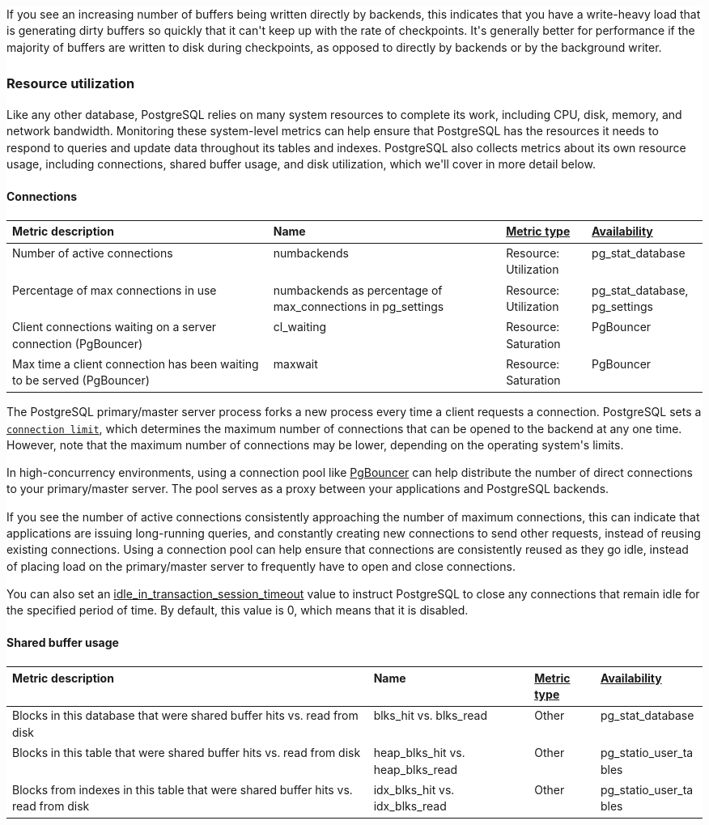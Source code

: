 If you see an increasing number of buffers being written directly by backends, this indicates that you have a write-heavy load that is generating dirty buffers so quickly that it can't keep up with the rate of checkpoints. It's generally better for performance if the majority of buffers are written to disk during checkpoints, as opposed to directly by backends or by the background writer.

### Resource utilization
Like any other database, PostgreSQL relies on many system resources to complete its work, including CPU, disk, memory, and network bandwidth. Monitoring these system-level metrics can help ensure that PostgreSQL has the resources it needs to respond to queries and update data throughout its tables and indexes. PostgreSQL also collects metrics about its own resource usage, including connections, shared buffer usage, and disk utilization, which we'll cover in more detail below. 

#### Connections
| **Metric description**  | **Name** | [**Metric type**][monitoring-101-blog] | [**Availability**][part-2] |
| :------------ | :----------- | :------------------- | :------------------- |
| Number of active connections    | numbackends      | Resource: Utilization  |  pg_stat_database | 
| Percentage of max connections in use    | numbackends as percentage of max_connections in pg_settings      | Resource: Utilization  |  pg_stat_database, pg_settings | 
| Client connections waiting on a server connection (PgBouncer)    | cl_waiting      | Resource: Saturation  |  PgBouncer | 
| Max time a client connection has been waiting to be served (PgBouncer)    | maxwait      | Resource: Saturation  |  PgBouncer | 

The PostgreSQL primary/master server process forks a new process every time a client requests a connection. PostgreSQL sets a [`connection limit`](https://www.postgresql.org/docs/9.6/static/runtime-config-connection.html#GUC-MAX-CONNECTIONS), which determines the maximum number of connections that can be opened to the backend at any one time. However, note that the maximum number of connections may be lower, depending on the operating system's limits. 

In high-concurrency environments, using a connection pool like [PgBouncer][pgbouncer] can help distribute the number of direct connections to your primary/master server. The pool serves as a proxy between your applications and PostgreSQL backends. 

If you see the number of active connections consistently approaching the number of maximum connections, this can indicate that applications are issuing long-running queries, and constantly creating new connections to send other requests, instead of reusing existing connections. Using a connection pool can help ensure that connections are consistently reused as they go idle, instead of placing load on the primary/master server to frequently have to open and close connections. 

You can also set an [idle_in_transaction_session_timeout](https://www.postgresql.org/docs/current/static/runtime-config-client.html#GUC-IDLE-IN-TRANSACTION-SESSION-TIMEOUT) value to instruct PostgreSQL to close any connections that remain idle for the specified period of time. By default, this value is 0, which means that it is disabled. 

#### Shared buffer usage
| **Metric description**  | **Name** | [**Metric type**][monitoring-101-blog] | [**Availability**][part-2] |
| :------------ | :----------- | :------------------- | :------------------- |
| Blocks in this database that were shared buffer hits vs. read from disk    | blks_hit  vs. blks_read    | Other |  pg_stat_database |
| Blocks in this table that were shared buffer hits vs. read from disk   | heap_blks_hit  vs. heap_blks_read    | Other |  pg_statio_user_tables |
| Blocks from indexes in this table that were shared buffer hits vs. read from disk   | idx_blks_hit vs. idx_blks_read      | Other |  pg_statio_user_tables |


[postgres-scalable]: https://www.postgresql.org/about/
[stats-collector-docs]: https://www.postgresql.org/docs/current/static/monitoring-stats.html
[monitoring-101-blog]: https://www.datadoghq.com/blog/monitoring-101-collecting-data/
[planner-docs]: https://www.postgresql.org/docs/current/static/planner-optimizer.html
[tuple-header]: https://github.com/postgres/postgres/blob/master/src/include/access/htup_details.h#L142
[explain-docs]: https://www.postgresql.org/docs/current/static/using-explain.html
[mvcc-docs]: https://www.postgresql.org/docs/current/static/mvcc-intro.html
[toast-docs]: https://www.postgresql.org/docs/current/static/storage-toast.html
[pg-locks]: https://www.postgresql.org/docs/current/static/view-pg-locks.html
[wal-docs]: https://www.postgresql.org/docs/current/static/wal-intro.html
[checkpoint-docs]: https://www.postgresql.org/docs/current/static/wal-configuration.html
[pgbouncer]: https://pgbouncer.github.io/
[postgres-availability-docs]: https://www.postgresql.org/docs/current/static/different-replication-solutions.html
[postgres-10-release]: https://www.postgresql.org/docs/current/static/release-10.html
[explain-depesz]: https://explain.depesz.com/
[random-page-cost]: https://www.postgresql.org/docs/current/static/runtime-config-query.html#GUC-RANDOM-PAGE-COST
[shared-buffers]: https://www.postgresql.org/docs/current/static/runtime-config-resource.html#GUC-SHARED-BUFFERS
[postgresql-partitioning]: https://www.postgresql.org/docs/current/static/ddl-partitioning.html
[pt-2-bgwriter]: /blog/postgresql-monitoring-tools/#pg-stat-bgwriter
[pt-2-pgstatio]: /blog/postgresql-monitoring-tools/#pg-statio-user-tables
[internal-statistics-docs]: https://www.postgresql.org/docs/current/static/planner-stats.html
[part-2]: /blog/postgresql-monitoring-tools
[part-3]: /blog/collect-postgresql-data-with-datadog
[autovacuum-docs]: https://www.postgresql.org/docs/current/static/routine-vacuuming.html#AUTOVACUUM
[pgclass-docs]: https://www.postgresql.org/docs/current/static/catalog-pg-class.html